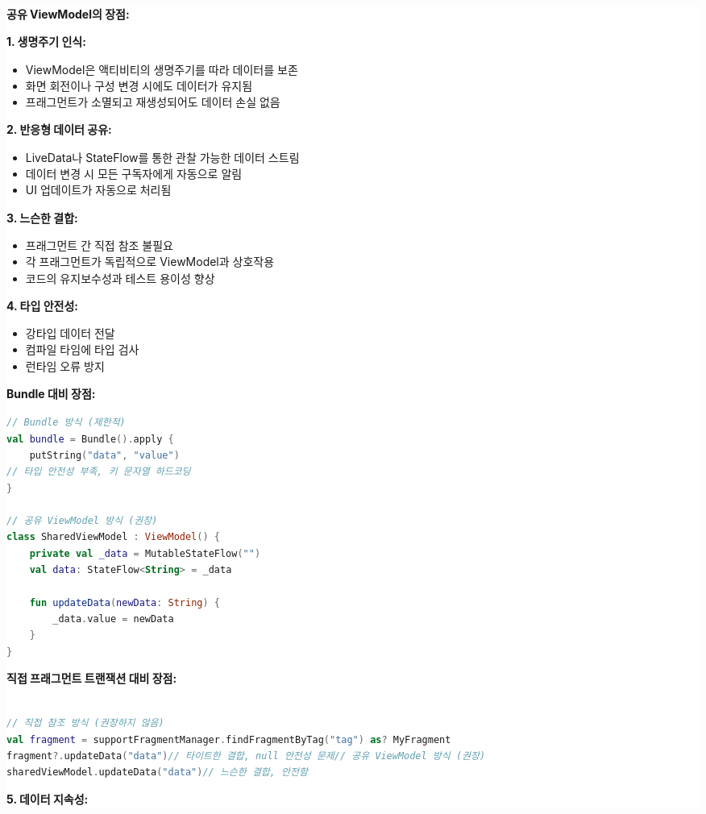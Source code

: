 **공유 ViewModel의 장점:**

**1. 생명주기 인식:**

- ViewModel은 액티비티의 생명주기를 따라 데이터를 보존
- 화면 회전이나 구성 변경 시에도 데이터가 유지됨
- 프래그먼트가 소멸되고 재생성되어도 데이터 손실 없음

**2. 반응형 데이터 공유:**

- LiveData나 StateFlow를 통한 관찰 가능한 데이터 스트림
- 데이터 변경 시 모든 구독자에게 자동으로 알림
- UI 업데이트가 자동으로 처리됨

**3. 느슨한 결합:**

- 프래그먼트 간 직접 참조 불필요
- 각 프래그먼트가 독립적으로 ViewModel과 상호작용
- 코드의 유지보수성과 테스트 용이성 향상

**4. 타입 안전성:**

- 강타입 데이터 전달
- 컴파일 타임에 타입 검사
- 런타임 오류 방지

**Bundle 대비 장점:**

```kotlin
// Bundle 방식 (제한적)
val bundle = Bundle().apply {
    putString("data", "value")
// 타입 안전성 부족, 키 문자열 하드코딩
}

// 공유 ViewModel 방식 (권장)
class SharedViewModel : ViewModel() {
    private val _data = MutableStateFlow("")
    val data: StateFlow<String> = _data

    fun updateData(newData: String) {
        _data.value = newData
    }
}
```

**직접 프래그먼트 트랜잭션 대비 장점:**

```kotlin

// 직접 참조 방식 (권장하지 않음)
val fragment = supportFragmentManager.findFragmentByTag("tag") as? MyFragment
fragment?.updateData("data")// 타이트한 결합, null 안전성 문제// 공유 ViewModel 방식 (권장)
sharedViewModel.updateData("data")// 느슨한 결합, 안전함
```

**5. 데이터 지속성:**
